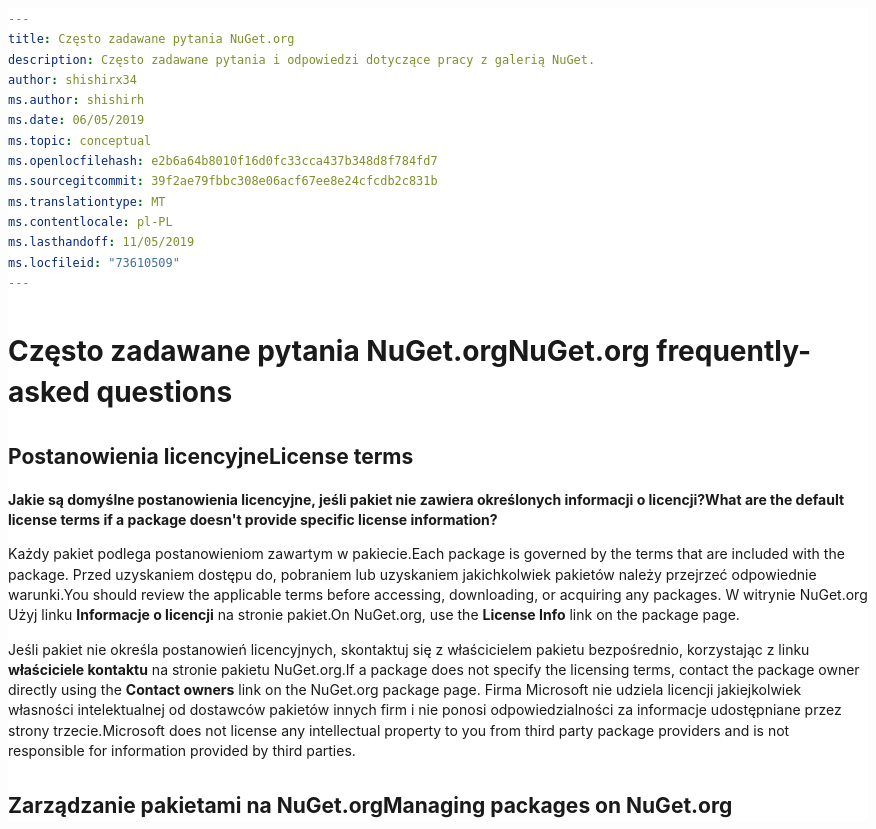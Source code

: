 ```yaml
---
title: Często zadawane pytania NuGet.org
description: Często zadawane pytania i odpowiedzi dotyczące pracy z galerią NuGet.
author: shishirx34
ms.author: shishirh
ms.date: 06/05/2019
ms.topic: conceptual
ms.openlocfilehash: e2b6a64b8010f16d0fc33cca437b348d8f784fd7
ms.sourcegitcommit: 39f2ae79fbbc308e06acf67ee8e24cfcdb2c831b
ms.translationtype: MT
ms.contentlocale: pl-PL
ms.lasthandoff: 11/05/2019
ms.locfileid: "73610509"
---
```

# <a name="nugetorg-frequently-asked-questions"></a><span data-ttu-id="f14e0-103">Często zadawane pytania NuGet.org</span><span class="sxs-lookup"><span data-stu-id="f14e0-103">NuGet.org frequently-asked questions</span></span>

## <a name="license-terms"></a><span data-ttu-id="f14e0-104">Postanowienia licencyjne</span><span class="sxs-lookup"><span data-stu-id="f14e0-104">License terms</span></span>

<span data-ttu-id="f14e0-105">**Jakie są domyślne postanowienia licencyjne, jeśli pakiet nie zawiera określonych informacji o licencji?**</span><span class="sxs-lookup"><span data-stu-id="f14e0-105">**What are the default license terms if a package doesn't provide specific license information?**</span></span>

<span data-ttu-id="f14e0-106">Każdy pakiet podlega postanowieniom zawartym w pakiecie.</span><span class="sxs-lookup"><span data-stu-id="f14e0-106">Each package is governed by the terms that are included with the package.</span></span> <span data-ttu-id="f14e0-107">Przed uzyskaniem dostępu do, pobraniem lub uzyskaniem jakichkolwiek pakietów należy przejrzeć odpowiednie warunki.</span><span class="sxs-lookup"><span data-stu-id="f14e0-107">You should review the applicable terms before accessing, downloading, or acquiring any packages.</span></span> <span data-ttu-id="f14e0-108">W witrynie NuGet.org Użyj linku **Informacje o licencji** na stronie pakiet.</span><span class="sxs-lookup"><span data-stu-id="f14e0-108">On NuGet.org, use the **License Info** link on the package page.</span></span>

<span data-ttu-id="f14e0-109">Jeśli pakiet nie określa postanowień licencyjnych, skontaktuj się z właścicielem pakietu bezpośrednio, korzystając z linku **właściciele kontaktu** na stronie pakietu NuGet.org.</span><span class="sxs-lookup"><span data-stu-id="f14e0-109">If a package does not specify the licensing terms, contact the package owner directly using the **Contact owners** link on the NuGet.org package page.</span></span> <span data-ttu-id="f14e0-110">Firma Microsoft nie udziela licencji jakiejkolwiek własności intelektualnej od dostawców pakietów innych firm i nie ponosi odpowiedzialności za informacje udostępniane przez strony trzecie.</span><span class="sxs-lookup"><span data-stu-id="f14e0-110">Microsoft does not license any intellectual property to you from third party package providers and is not responsible for information provided by third parties.</span></span>

## <a name="managing-packages-on-nugetorg"></a><span data-ttu-id="f14e0-111">Zarządzanie pakietami na NuGet.org</span><span class="sxs-lookup"><span data-stu-id="f14e0-111">Managing packages on NuGet.org</span></span>
